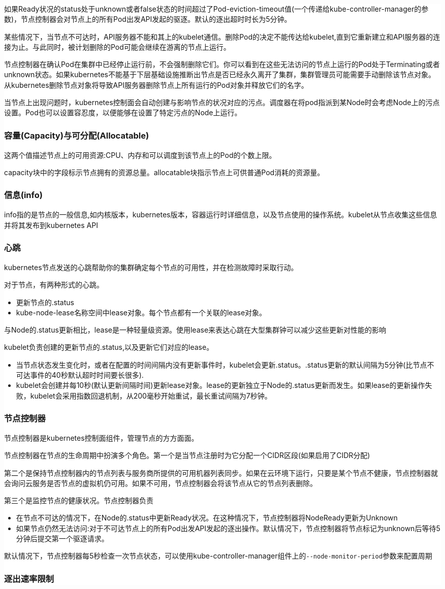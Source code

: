 如果Ready状况的status处于unknown或者false状态的时间超过了Pod-eviction-timeout值(一个传递给kube-controller-manager的参数)，节点控制器会对节点上的所有Pod出发API发起的驱逐。默认的逐出超时时长为5分钟。

某些情况下，当节点不可达时，API服务器不能和其上的kubelet通信。删除Pod的决定不能传达给kubelet,直到它重新建立和API服务器的连接为止。与此同时，被计划删除的Pod可能会继续在游离的节点上运行。


节点控制器在确认Pod在集群中已经停止运行前，不会强制删除它们。你可以看到在这些无法访问的节点上运行的Pod处于Terminating或者unknown状态。如果kubernetes不能基于下层基础设施推断出节点是否已经永久离开了集群，集群管理员可能需要手动删除该节点对象。从kubernetes删除节点对象将导致API服务器删除节点上所有运行的Pod对象并释放它们的名字。

当节点上出现问题时，kubernetes控制面会自动创建与影响节点的状况对应的污点。调度器在将pod指派到某Node时会考虑Node上的污点设置。Pod也可以设置容忍度，以便能够在设置了特定污点的Node上运行。

### 容量(Capacity)与可分配(Allocatable)

这两个值描述节点上的可用资源:CPU、内存和可以调度到该节点上的Pod的个数上限。

capacity块中的字段标示节点拥有的资源总量。allocatable块指示节点上可供普通Pod消耗的资源量。

### 信息(info)

info指的是节点的一般信息,如内核版本，kubernetes版本，容器运行时详细信息，以及节点使用的操作系统。kubelet从节点收集这些信息并将其发布到kubernetes API

### 心跳

kubernetes节点发送的心跳帮助你的集群确定每个节点的可用性，并在检测故障时采取行动。

对于节点，有两种形式的心跳。

+ 更新节点的.status
+ kube-node-lease名称空间中lease对象。每个节点都有一个关联的lease对象。

与Node的.status更新相比，lease是一种轻量级资源。使用lease来表达心跳在大型集群钟可以减少这些更新对性能的影响

kubelet负责创建的更新节点的.status,以及更新它们对应的lease。

+ 当节点状态发生变化时，或者在配置的时间间隔内没有更新事件时，kubelet会更新.status。.status更新的默认间隔为5分钟(比节点不可达事件的40秒默认超时时间要长很多).
+ kubelet会创建并每10秒(默认更新间隔时间)更新lease对象。lease的更新独立于Node的.status更新而发生。如果lease的更新操作失败，kubelet会采用指数回退机制，从200毫秒开始重试，最长重试间隔为7秒钟。


### 节点控制器

节点控制器是kubernetes控制面组件，管理节点的方方面面。

节点控制器在节点的生命周期中扮演多个角色。第一个是当节点注册时为它分配一个CIDR区段(如果启用了CIDR分配)

第二个是保持节点控制器内的节点列表与服务商所提供的可用机器列表同步。如果在云环境下运行，只要是某个节点不健康，节点控制器就会询问云服务是否节点的虚拟机仍可用。如果不可用，节点控制器会将该节点从它的节点列表删除。


第三个是监控节点的健康状况。节点控制器负责

+ 在节点不可达的情况下，在Node的.status中更新Ready状况。在这种情况下，节点控制器将NodeReady更新为Unknown
+ 如果节点仍然无法访问:对于不可达节点上的所有Pod出发API发起的逐出操作。默认情况下，节点控制器将节点标记为unknown后等待5分钟后提交第一个驱逐请求。

默认情况下，节点控制器每5秒检查一次节点状态，可以使用kube-controller-manager组件上的`--node-monitor-period`参数来配置周期


### 逐出速率限制
